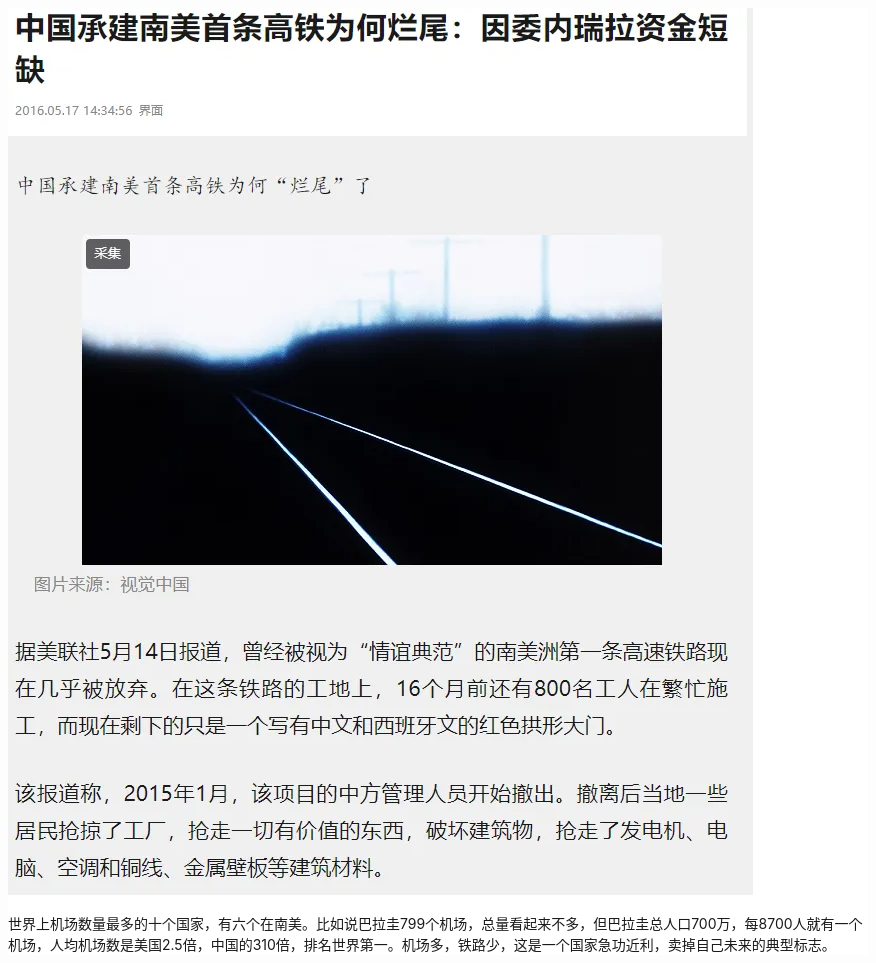 ![](/images/btnews/btnews/0101_0200/0143/image34.webp)

世界上机场数量最多的十个国家，有六个在南美。比如说巴拉圭799个机场，总量看起来不多，但巴拉圭总人口700万，每8700人就有一个机场，人均机场数是美国2.5倍，中国的310倍，排名世界第一。机场多，铁路少，这是一个国家急功近利，卖掉自己未来的典型标志。
